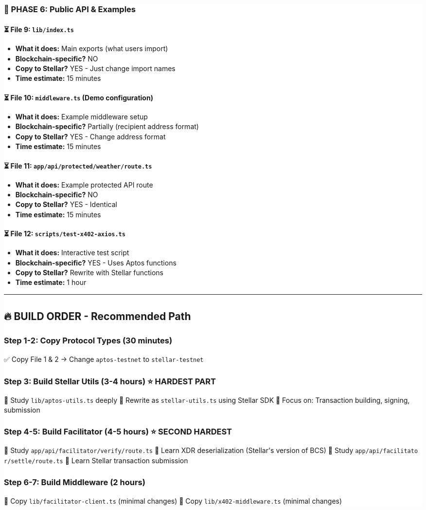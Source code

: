 
### 🎯 PHASE 6: Public API & Examples

#### ⏳ File 9: `lib/index.ts`
- **What it does:** Main exports (what users import)
- **Blockchain-specific?** NO
- **Copy to Stellar?** YES - Just change import names
- **Time estimate:** 15 minutes

#### ⏳ File 10: `middleware.ts` (Demo configuration)
- **What it does:** Example middleware setup
- **Blockchain-specific?** Partially (recipient address format)
- **Copy to Stellar?** YES - Change address format
- **Time estimate:** 15 minutes

#### ⏳ File 11: `app/api/protected/weather/route.ts`
- **What it does:** Example protected API route
- **Blockchain-specific?** NO
- **Copy to Stellar?** YES - Identical
- **Time estimate:** 15 minutes

#### ⏳ File 12: `scripts/test-x402-axios.ts`
- **What it does:** Interactive test script
- **Blockchain-specific?** YES - Uses Aptos functions
- **Copy to Stellar?** Rewrite with Stellar functions
- **Time estimate:** 1 hour

---

## 🔥 BUILD ORDER - Recommended Path

### Step 1-2: Copy Protocol Types (30 minutes)
✅ Copy File 1 & 2 → Change `aptos-testnet` to `stellar-testnet`

### Step 3: Build Stellar Utils (3-4 hours) ⭐ HARDEST PART
🔨 Study `lib/aptos-utils.ts` deeply
🔨 Rewrite as `stellar-utils.ts` using Stellar SDK
🔨 Focus on: Transaction building, signing, submission

### Step 4-5: Build Facilitator (4-5 hours) ⭐ SECOND HARDEST
🔨 Study `app/api/facilitator/verify/route.ts`
🔨 Learn XDR deserialization (Stellar's version of BCS)
🔨 Study `app/api/facilitator/settle/route.ts`
🔨 Learn Stellar transaction submission

### Step 6-7: Build Middleware (2 hours)
🔨 Copy `lib/facilitator-client.ts` (minimal changes)
🔨 Copy `lib/x402-middleware.ts` (minimal changes)
